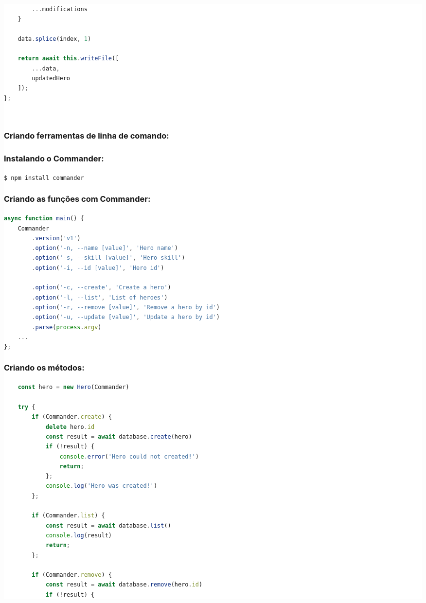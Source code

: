 ```js
        ...modifications
    }
    
    data.splice(index, 1)

    return await this.writeFile([
        ...data,
        updatedHero
    ]);
};
```

<br/>

### Criando ferramentas de linha de comando:

### Instalando o Commander:
```bash
$ npm install commander
```

### Criando as funções com Commander:
```js
async function main() {
    Commander
        .version('v1')
        .option('-n, --name [value]', 'Hero name')
        .option('-s, --skill [value]', 'Hero skill')
        .option('-i, --id [value]', 'Hero id')

        .option('-c, --create', 'Create a hero')
        .option('-l, --list', 'List of heroes')
        .option('-r, --remove [value]', 'Remove a hero by id')
        .option('-u, --update [value]', 'Update a hero by id')
        .parse(process.argv)
    ...
};
```

### Criando os métodos:
```js
    const hero = new Hero(Commander)

    try {
        if (Commander.create) {
            delete hero.id
            const result = await database.create(hero)
            if (!result) {
                console.error('Hero could not created!')
                return;
            };
            console.log('Hero was created!')
        };

        if (Commander.list) {
            const result = await database.list()
            console.log(result)
            return;
        };

        if (Commander.remove) {
            const result = await database.remove(hero.id)
            if (!result) {
```

[linkedin-shield]: https://img.shields.io/badge/-LinkedIn-black.svg?style=flat-square&logo=linkedin&colorB=555
[linkedin-url]: https://linkedin.com/in/lucasfrancaid